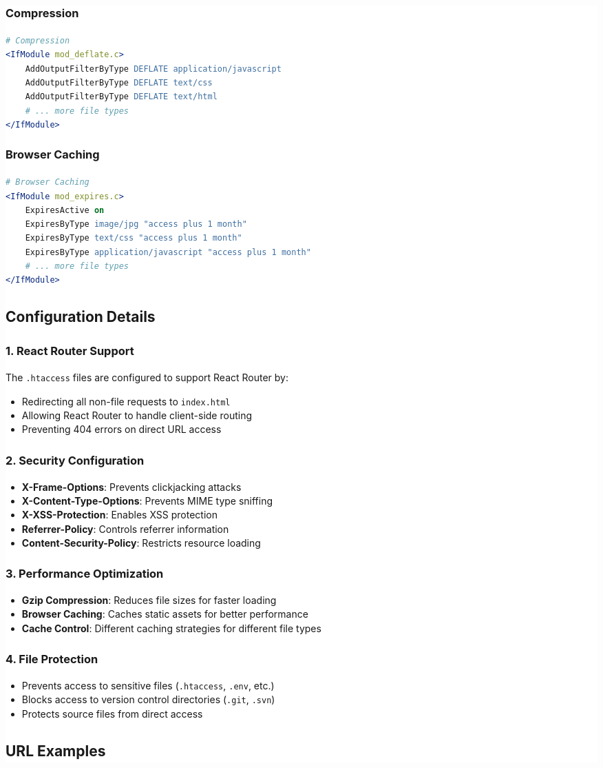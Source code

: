### Compression
```apache
# Compression
<IfModule mod_deflate.c>
    AddOutputFilterByType DEFLATE application/javascript
    AddOutputFilterByType DEFLATE text/css
    AddOutputFilterByType DEFLATE text/html
    # ... more file types
</IfModule>
```

### Browser Caching
```apache
# Browser Caching
<IfModule mod_expires.c>
    ExpiresActive on
    ExpiresByType image/jpg "access plus 1 month"
    ExpiresByType text/css "access plus 1 month"
    ExpiresByType application/javascript "access plus 1 month"
    # ... more file types
</IfModule>
```

## Configuration Details

### 1. React Router Support
The `.htaccess` files are configured to support React Router by:
- Redirecting all non-file requests to `index.html`
- Allowing React Router to handle client-side routing
- Preventing 404 errors on direct URL access

### 2. Security Configuration
- **X-Frame-Options**: Prevents clickjacking attacks
- **X-Content-Type-Options**: Prevents MIME type sniffing
- **X-XSS-Protection**: Enables XSS protection
- **Referrer-Policy**: Controls referrer information
- **Content-Security-Policy**: Restricts resource loading

### 3. Performance Optimization
- **Gzip Compression**: Reduces file sizes for faster loading
- **Browser Caching**: Caches static assets for better performance
- **Cache Control**: Different caching strategies for different file types

### 4. File Protection
- Prevents access to sensitive files (`.htaccess`, `.env`, etc.)
- Blocks access to version control directories (`.git`, `.svn`)
- Protects source files from direct access

## URL Examples
